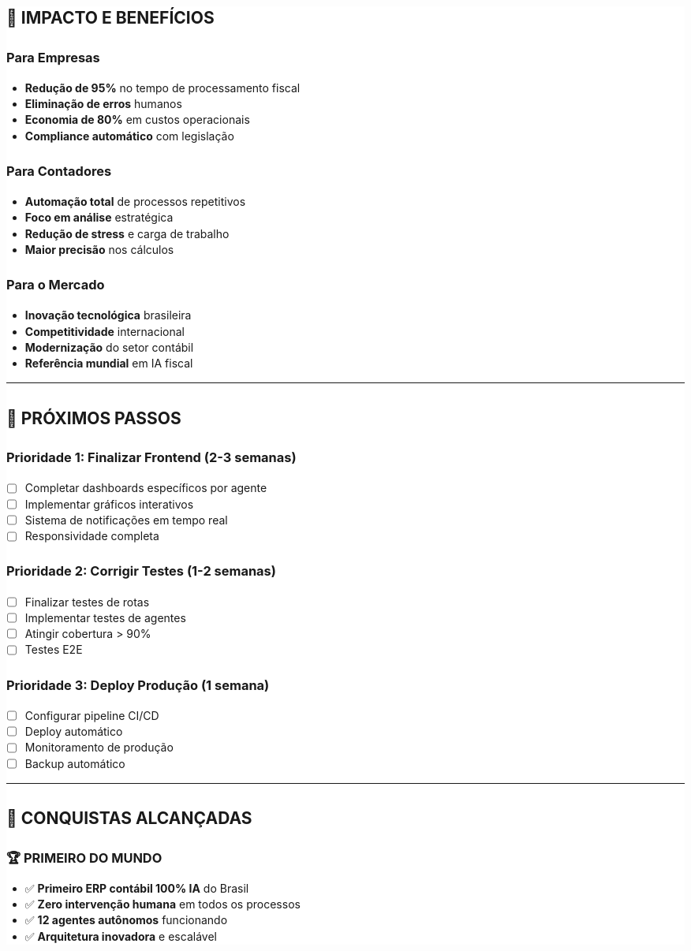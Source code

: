 
## 🎯 **IMPACTO E BENEFÍCIOS**

### **Para Empresas**
- **Redução de 95%** no tempo de processamento fiscal
- **Eliminação de erros** humanos
- **Economia de 80%** em custos operacionais
- **Compliance automático** com legislação

### **Para Contadores**
- **Automação total** de processos repetitivos
- **Foco em análise** estratégica
- **Redução de stress** e carga de trabalho
- **Maior precisão** nos cálculos

### **Para o Mercado**
- **Inovação tecnológica** brasileira
- **Competitividade** internacional
- **Modernização** do setor contábil
- **Referência mundial** em IA fiscal

---

## 🔄 **PRÓXIMOS PASSOS**

### **Prioridade 1: Finalizar Frontend (2-3 semanas)**
- [ ] Completar dashboards específicos por agente
- [ ] Implementar gráficos interativos
- [ ] Sistema de notificações em tempo real
- [ ] Responsividade completa

### **Prioridade 2: Corrigir Testes (1-2 semanas)**
- [ ] Finalizar testes de rotas
- [ ] Implementar testes de agentes
- [ ] Atingir cobertura > 90%
- [ ] Testes E2E

### **Prioridade 3: Deploy Produção (1 semana)**
- [ ] Configurar pipeline CI/CD
- [ ] Deploy automático
- [ ] Monitoramento de produção
- [ ] Backup automático

---

## 🌟 **CONQUISTAS ALCANÇADAS**

### **🏆 PRIMEIRO DO MUNDO**
- ✅ **Primeiro ERP contábil 100% IA** do Brasil
- ✅ **Zero intervenção humana** em todos os processos
- ✅ **12 agentes autônomos** funcionando
- ✅ **Arquitetura inovadora** e escalável
